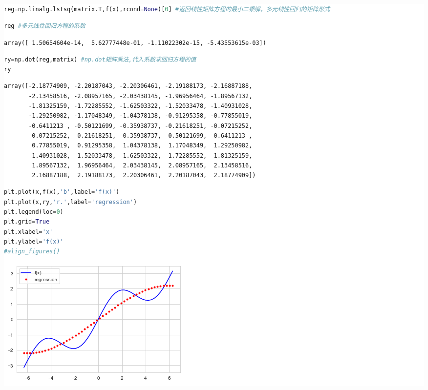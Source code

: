 


```python
reg=np.linalg.lstsq(matrix.T,f(x),rcond=None)[0] #返回线性矩阵方程的最小二乘解，多元线性回归的矩阵形式
```


```python
reg #多元线性回归方程的系数
```




    array([ 1.50654604e-14,  5.62777448e-01, -1.11022302e-15, -5.43553615e-03])




```python
ry=np.dot(reg,matrix) #np.dot矩阵乘法,代入系数求回归方程的值
ry
```




    array([-2.18774909, -2.20187043, -2.20306461, -2.19188173, -2.16887188,
           -2.13458516, -2.08957165, -2.03438145, -1.96956464, -1.89567132,
           -1.81325159, -1.72285552, -1.62503322, -1.52033478, -1.40931028,
           -1.29250982, -1.17048349, -1.04378138, -0.91295358, -0.77855019,
           -0.6411213 , -0.50121699, -0.35938737, -0.21618251, -0.07215252,
            0.07215252,  0.21618251,  0.35938737,  0.50121699,  0.6411213 ,
            0.77855019,  0.91295358,  1.04378138,  1.17048349,  1.29250982,
            1.40931028,  1.52033478,  1.62503322,  1.72285552,  1.81325159,
            1.89567132,  1.96956464,  2.03438145,  2.08957165,  2.13458516,
            2.16887188,  2.19188173,  2.20306461,  2.20187043,  2.18774909])




```python
plt.plot(x,f(x),'b',label='f(x)')
plt.plot(x,ry,'r.',label='regression')
plt.legend(loc=0)
plt.grid=True
plt.xlabel='x'
plt.ylabel='f(x)'
#align_figures()
```


![png](output_20_0.png)
